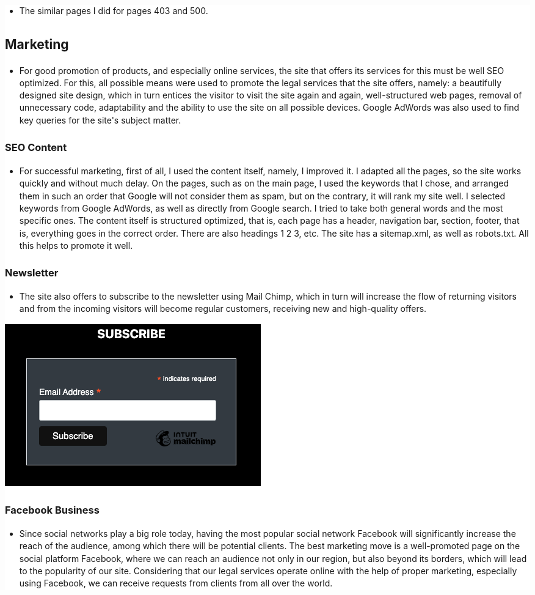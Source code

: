 - The similar pages I did for pages 403 and 500.


## Marketing

- For good promotion of products, and especially online services, the site that offers its services for this must be well SEO optimized. For this, all possible means were used to promote the legal services that the site offers, namely: a beautifully designed site design, which in turn entices the visitor to visit the site again and again, well-structured web pages, removal of unnecessary code, adaptability and the ability to use the site on all possible devices. Google AdWords was also used to find key queries for the site's subject matter.

### SEO Content

- For successful marketing, first of all, I used the content itself, namely, I improved it. I adapted all the pages, so the site works quickly and without much delay. On the pages, such as on the main page, I used the keywords that I chose, and arranged them in such an order that Google will not consider them as spam, but on the contrary, it will rank my site well. I selected keywords from Google AdWords, as well as directly from Google search. I tried to take both general words and the most specific ones. The content itself is structured optimized, that is, each page has a header, navigation bar, section, footer, that is, everything goes in the correct order. There are also headings 1 2 3, etc. The site has a sitemap.xml, as well as robots.txt. All this helps to promote it well.

### Newsletter

- The site also offers to subscribe to the newsletter using Mail Chimp, which in turn will increase the flow of returning visitors and from the incoming visitors will become regular customers, receiving new and high-quality offers.

![MailChimp](/static/images/readme-img/mailchimp-newsletter.png)

### Facebook Business

- Since social networks play a big role today, having the most popular social network Facebook will significantly increase the reach of the audience, among which there will be potential clients. The best marketing move is a well-promoted page on the social platform Facebook, where we can reach an audience not only in our region, but also beyond its borders, which will lead to the popularity of our site. Considering that our legal services operate online with the help of proper marketing, especially using Facebook, we can receive requests from clients from all over the world.